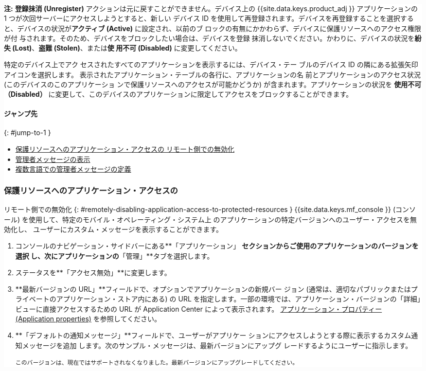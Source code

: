 **注:** **登録抹消 (Unregister)** アクションは元に戻すことができません。デバイス上の
{{site.data.keys.product_adj }}
アプリケーションの 1 つが次回サーバーにアクセスしようとすると、新しい
デバイス ID を使用して再登録されます。デバイスを再登録することを選択すると、デバイスの状況が**アクティブ (Active)** に設定され、以前のブ
ロックの有無にかかわらず、デバイスに保護リソースへのアクセス権限が付
与されます。そのため、デバイスをブロックしたい場合は、デバイスを登録
抹消しないでください。かわりに、デバイスの状況を**紛失
(Lost)**、**盗難 (Stolen)**、または**使
用不可 (Disabled)** に変更してください。

特定のデバイス上でアク
セスされたすべてのアプリケーションを表示するには、デバイス・テー
ブルのデバイス ID の隣にある拡張矢印アイコンを選択します。
表示されたアプリケーション・テーブルの各行に、アプリケーションの名
前とアプリケーションのアクセス状況 (このデバイスのこのアプリケーショ
ンで保護リソースへのアクセスが可能かどうか) が含まれます。アプリケーションの状況を
**使用不可（Disabled）** に変更して、このデバイスのアプリケーションに限定してアクセスをブロックすることができます。

#### ジャンプ先
{: #jump-to-1 }

* [保護リソースへのアプリケーション・アクセスの
リモート側での無効化](#remotely-disabling-application-access-to-protected-resources)
* [管理者メッセージの表示](#displaying-an-administrator-message)
* [複数言語での管理者メッセージの定義](#defining-administrator-messages-in-multiple-languages)

### 保護リソースへのアプリケーション・アクセスの
リモート側での無効化
{: #remotely-disabling-application-access-to-protected-resources }
{{site.data.keys.mf_console }}
(コンソール) を使用して、特定のモバイル・オペレーティング・システム上
のアプリケーションの特定バージョンへのユーザー・アクセスを無効化し、
ユーザーにカスタム・メッセージを表示することができます。


1. コンソールのナビゲーション・サイドバーにある**「アプリケーション」
**セクションからご使用のアプリケーションのバージョンを選択
し、次にアプリケーションの**「管理」**タブを選択します。
2. ステータスを**「アクセス無効」**に変更します。
3. **最新バージョンの URL」**フィールドで、オプションでアプリケーションの新規バー
ジョン (通常は、適切なパブリックまたはプライベートのアプリケーション・ストア内にある) の URL を指定します。一部の環境では、アプリケーション・バージョンの「詳細」ビューに直接アクセスするための URL が Application Center によって表示されます。
[アプリケーション・プロパティー (Application properties)](../../appcenter/appcenter-console/#application-properties) を参照してください。
4. **「デフォルトの通知メッセージ」**フィールドで、ユーザーがアプリケー
ションにアクセスしようとする際に表示するカスタム通知メッセージを追加
します。次のサンプル・メッセージは、最新バージョンにアップグ
レードするようにユーザーに指示します。


   ```bash
   このバージョンは、現在ではサポートされなくなりました。最新バージョンにアップグレードしてください。
   ```
